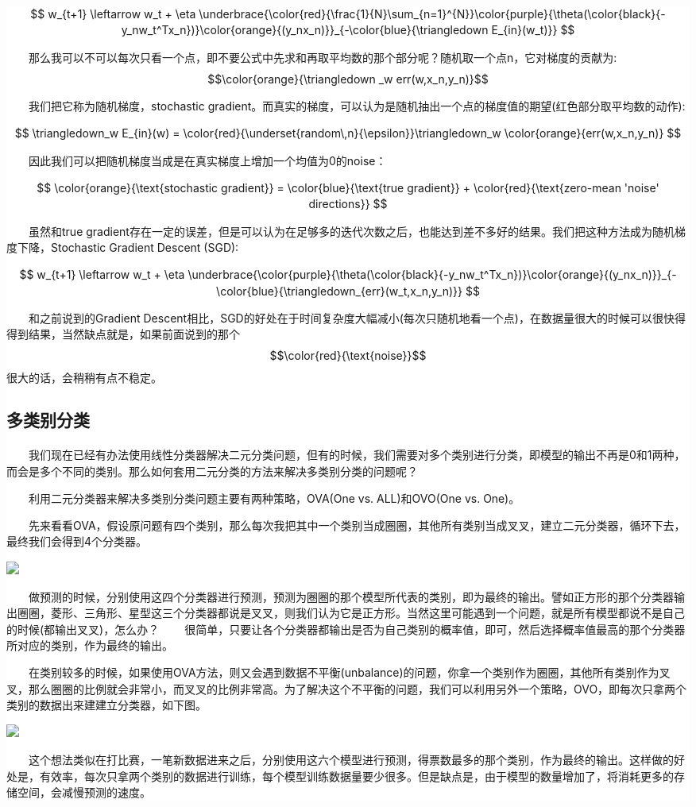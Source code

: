 $$
w_{t+1} \leftarrow w_t + \eta \underbrace{\color{red}{\frac{1}{N}\sum_{n=1}^{N}}\color{purple}{\theta(\color{black}{-y_nw_t^Tx_n})}\color{orange}{(y_nx_n)}}_{-\color{blue}{\triangledown E_{in}(w_t)}}
$$

&emsp;&emsp;那么我可以不可以每次只看一个点，即不要公式中先求和再取平均数的那个部分呢？随机取一个点n，它对梯度的贡献为:
$$\color{orange}{\triangledown _w err(w,x_n,y_n)}$$

&emsp;&emsp;我们把它称为随机梯度，stochastic gradient。而真实的梯度，可以认为是随机抽出一个点的梯度值的期望(红色部分取平均数的动作):

$$
\triangledown_w E_{in}(w) = \color{red}{\underset{random\,n}{\epsilon}}\triangledown_w \color{orange}{err(w,x_n,y_n)}
$$

&emsp;&emsp;因此我们可以把随机梯度当成是在真实梯度上增加一个均值为0的noise：

$$
\color{orange}{\text{stochastic gradient}} = \color{blue}{\text{true gradient}} + \color{red}{\text{zero-mean 'noise' directions}}
$$

&emsp;&emsp;虽然和true gradient存在一定的误差，但是可以认为在足够多的迭代次数之后，也能达到差不多好的结果。我们把这种方法成为随机梯度下降，Stochastic Gradient Descent (SGD):

$$
w_{t+1} \leftarrow w_t + \eta \underbrace{\color{purple}{\theta(\color{black}{-y_nw_t^Tx_n})}\color{orange}{(y_nx_n)}}_{-\color{blue}{\triangledown_{err}(w_t,x_n,y_n)}}
$$

&emsp;&emsp;和之前说到的Gradient Descent相比，SGD的好处在于时间复杂度大幅减小(每次只随机地看一个点)，在数据量很大的时候可以很快得得到结果，当然缺点就是，如果前面说到的那个$$\color{red}{\text{noise}}$$很大的话，会稍稍有点不稳定。

## 多类别分类

&emsp;&emsp;我们现在已经有办法使用线性分类器解决二元分类问题，但有的时候，我们需要对多个类别进行分类，即模型的输出不再是0和1两种，而会是多个不同的类别。那么如何套用二元分类的方法来解决多类别分类的问题呢？

&emsp;&emsp;利用二元分类器来解决多类别分类问题主要有两种策略，OVA(One vs. ALL)和OVO(One vs. One)。

&emsp;&emsp;先来看看OVA，假设原问题有四个类别，那么每次我把其中一个类别当成圈圈，其他所有类别当成叉叉，建立二元分类器，循环下去，最终我们会得到4个分类器。

![][11]

&emsp;&emsp;做预测的时候，分别使用这四个分类器进行预测，预测为圈圈的那个模型所代表的类别，即为最终的输出。譬如正方形的那个分类器输出圈圈，菱形、三角形、星型这三个分类器都说是叉叉，则我们认为它是正方形。当然这里可能遇到一个问题，就是所有模型都说不是自己的时候(都输出叉叉)，怎么办？
&emsp;&emsp;很简单，只要让各个分类器都输出是否为自己类别的概率值，即可，然后选择概率值最高的那个分类器所对应的类别，作为最终的输出。

&emsp;&emsp;在类别较多的时候，如果使用OVA方法，则又会遇到数据不平衡(unbalance)的问题，你拿一个类别作为圈圈，其他所有类别作为叉叉，那么圈圈的比例就会非常小，而叉叉的比例非常高。为了解决这个不平衡的问题，我们可以利用另外一个策略，OVO，即每次只拿两个类别的数据出来建建立分类器，如下图。

![][12]

&emsp;&emsp;这个想法类似在打比赛，一笔新数据进来之后，分别使用这六个模型进行预测，得票数最多的那个类别，作为最终的输出。这样做的好处是，有效率，每次只拿两个类别的数据进行训练，每个模型训练数据量要少很多。但是缺点是，由于模型的数量增加了，将消耗更多的存储空间，会减慢预测的速度。

  [1]: http://beader.me/2013/12/21/perceptron-learning-algorithm/
  [2]: http://beader.me/2014/03/09/linear-regression/
  [3]: http://beader.me/2014/05/03/logistic-regression/
  [4]: images/llloverview.png
  [5]: http://beader.me/2014/03/02/noise-and-error/
  [6]: images/lll_error_function.png
  [7]: images/lll_error_function_vis.png
  [8]: images/lll_error_function_scale.png
  [9]: images/pla_logistic_opt.png
  [10]: http://beader.me/2014/05/03/logistic-regression/
  [11]: images/ova.png
  [12]: images/ovo.png
